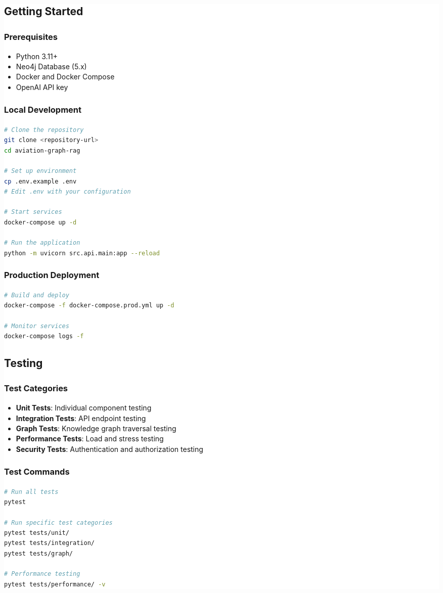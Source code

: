 ## Getting Started

### Prerequisites
- Python 3.11+
- Neo4j Database (5.x)
- Docker and Docker Compose
- OpenAI API key

### Local Development
```bash
# Clone the repository
git clone <repository-url>
cd aviation-graph-rag

# Set up environment
cp .env.example .env
# Edit .env with your configuration

# Start services
docker-compose up -d

# Run the application
python -m uvicorn src.api.main:app --reload
```

### Production Deployment
```bash
# Build and deploy
docker-compose -f docker-compose.prod.yml up -d

# Monitor services
docker-compose logs -f
```

## Testing

### Test Categories
- **Unit Tests**: Individual component testing
- **Integration Tests**: API endpoint testing
- **Graph Tests**: Knowledge graph traversal testing
- **Performance Tests**: Load and stress testing
- **Security Tests**: Authentication and authorization testing

### Test Commands
```bash
# Run all tests
pytest

# Run specific test categories
pytest tests/unit/
pytest tests/integration/
pytest tests/graph/

# Performance testing
pytest tests/performance/ -v
```
